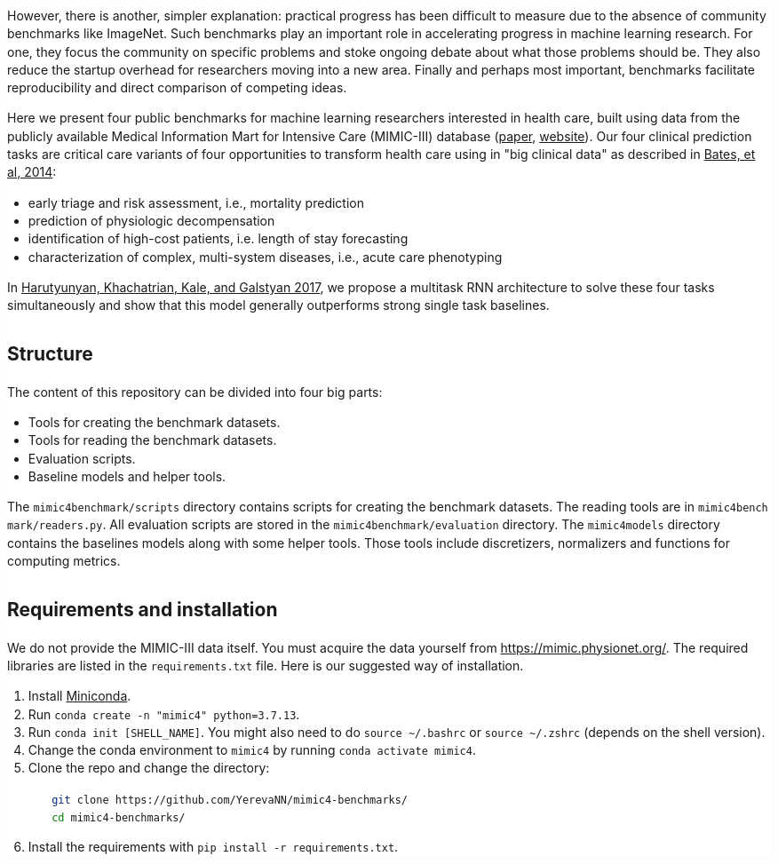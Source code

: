 However, there is another, simpler explanation: practical progress has been difficult to measure due to the absence of community benchmarks like ImageNet. Such benchmarks play an important role in accelerating progress in machine learning research. For one, they focus the community on specific problems and stoke ongoing debate about what those problems should be. They also reduce the startup overhead for researchers moving into a new area. Finally and perhaps most important, benchmarks facilitate reproducibility and direct comparison of competing ideas.

Here we present four public benchmarks for machine learning researchers interested in health care, built using data from the publicly available Medical Information Mart for Intensive Care (MIMIC-III) database ([paper](http://www.nature.com/articles/sdata201635), [website](http://mimic.physionet.org)). Our four clinical prediction tasks are critical care variants of four opportunities to transform health care using in "big clinical data" as described in [Bates, et al, 2014](http://content.healthaffairs.org/content/33/7/1123.abstract):

* early triage and risk assessment, i.e., mortality prediction
* prediction of physiologic decompensation
* identification of high-cost patients, i.e. length of stay forecasting
* characterization of complex, multi-system diseases, i.e., acute care phenotyping

In [Harutyunyan, Khachatrian, Kale, and Galstyan 2017](https://arxiv.org/abs/1703.07771), we propose a multitask RNN architecture to solve these four tasks simultaneously and show that this model generally outperforms strong single task baselines.

## Structure
The content of this repository can be divided into four big parts:
* Tools for creating the benchmark datasets.  
* Tools for reading the benchmark datasets.
* Evaluation scripts.
* Baseline models and helper tools.

The `mimic4benchmark/scripts` directory contains scripts for creating the benchmark datasets.
The reading tools are in `mimic4benchmark/readers.py`.
All evaluation scripts are stored in the `mimic4benchmark/evaluation` directory.
The `mimic4models` directory contains the baselines models along with some helper tools.
Those tools include discretizers, normalizers and functions for computing metrics.


## Requirements and installation

We do not provide the MIMIC-III data itself. You must acquire the data yourself from https://mimic.physionet.org/. The required libraries are listed in the `requirements.txt` file.
Here is our suggested way of installation.

1. Install [Miniconda](https://docs.conda.io/en/latest/miniconda.html).
2. Run `conda create -n "mimic4" python=3.7.13`.
3. Run `conda init [SHELL_NAME]`. You might also need to do `source ~/.bashrc` or `source ~/.zshrc` (depends on the shell version).
4. Change the conda environment to `mimic4` by running `conda activate mimic4`.
5. Clone the repo and change the directory:
```bash
       git clone https://github.com/YerevaNN/mimic4-benchmarks/
       cd mimic4-benchmarks/
```
6. Install the requirements with `pip install -r requirements.txt`.
